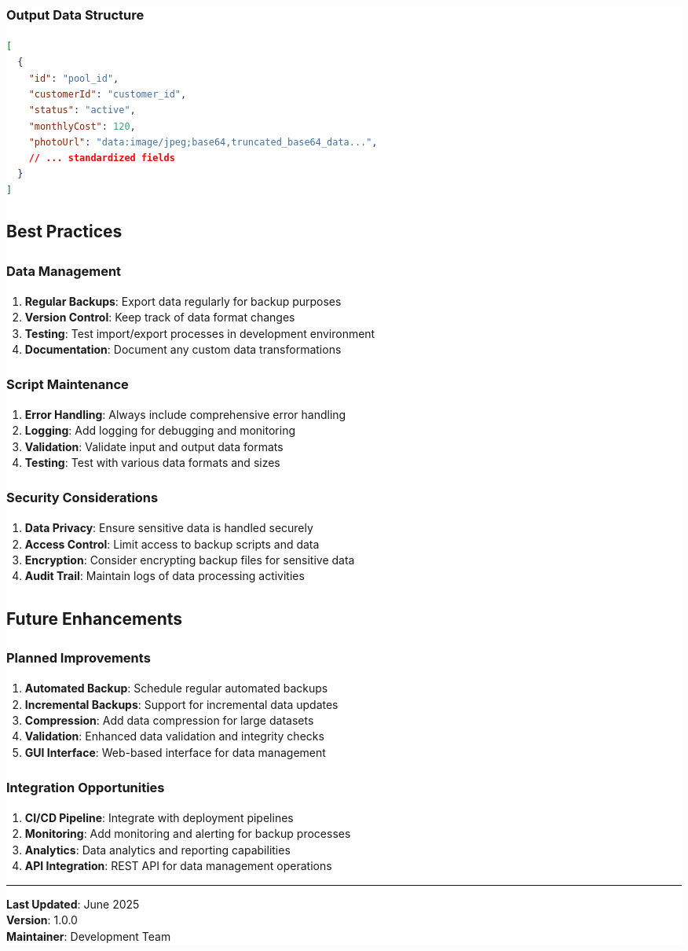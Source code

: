### Output Data Structure

```json
[
  {
    "id": "pool_id",
    "customerId": "customer_id",
    "status": "active",
    "monthlyCost": 120,
    "photoUrl": "data:image/jpeg;base64,truncated_base64_data...",
    // ... standardized fields
  }
]
```

## Best Practices

### Data Management

1. **Regular Backups**: Export data regularly for backup purposes
2. **Version Control**: Keep track of data format changes
3. **Testing**: Test import/export processes in development environment
4. **Documentation**: Document any custom data transformations

### Script Maintenance

1. **Error Handling**: Always include comprehensive error handling
2. **Logging**: Add logging for debugging and monitoring
3. **Validation**: Validate input and output data formats
4. **Testing**: Test with various data formats and sizes

### Security Considerations

1. **Data Privacy**: Ensure sensitive data is handled securely
2. **Access Control**: Limit access to backup scripts and data
3. **Encryption**: Consider encrypting backup files for sensitive data
4. **Audit Trail**: Maintain logs of data processing activities

## Future Enhancements

### Planned Improvements

1. **Automated Backup**: Schedule regular automated backups
2. **Incremental Backups**: Support for incremental data updates
3. **Compression**: Add data compression for large datasets
4. **Validation**: Enhanced data validation and integrity checks
5. **GUI Interface**: Web-based interface for data management

### Integration Opportunities

1. **CI/CD Pipeline**: Integrate with deployment pipelines
2. **Monitoring**: Add monitoring and alerting for backup processes
3. **Analytics**: Data analytics and reporting capabilities
4. **API Integration**: REST API for data management operations

---

**Last Updated**: June 2025  
**Version**: 1.0.0  
**Maintainer**: Development Team 